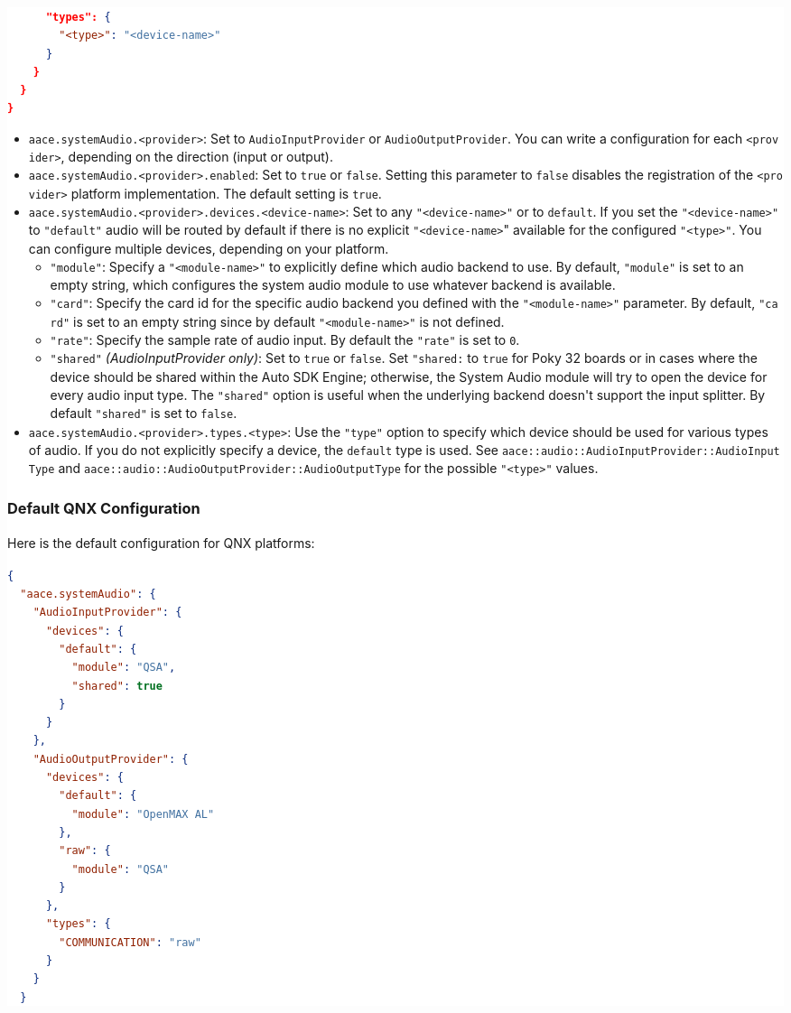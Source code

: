 ```json
      "types": {
        "<type>": "<device-name>"
      }
    }
  }
}
```

* `aace.systemAudio.<provider>`: Set to `AudioInputProvider` or `AudioOutputProvider`. You can write a configuration for each `<provider>`, depending on the direction (input or output).
* `aace.systemAudio.<provider>.enabled`: Set to `true` or `false`. Setting this parameter to `false` disables the registration of the `<provider>` platform implementation. The default setting is `true`.
* `aace.systemAudio.<provider>.devices.<device-name>`: Set to any `"<device-name>"` or to `default`. If you set the `"<device-name>"` to `"default"` audio will be routed by default if there is no explicit `"<device-name>`" available for the configured `"<type>"`. You can configure multiple devices, depending on your platform.
  * `"module"`: Specify a `"<module-name>"` to explicitly define which audio backend to use. By default, `"module"` is set to an empty string, which configures the system audio module to use whatever backend is available.
  * `"card"`: Specify the card id for the specific audio backend you defined with the `"<module-name>"` parameter. By default, `"card"` is set to an empty string since by default `"<module-name>"` is not defined.
  * `"rate"`: Specify the sample rate of audio input. By default the `"rate"` is set to `0`.
  * `"shared"` *(AudioInputProvider only)*: Set to `true` or `false`. Set `"shared:` to `true` for Poky 32 boards or in cases where the device should be shared within the Auto SDK Engine; otherwise, the System Audio module will try to open the device for every audio input type. The `"shared"` option is useful when the underlying backend doesn't support the input splitter. By default `"shared"` is set to `false`.
* `aace.systemAudio.<provider>.types.<type>`: Use the `"type"` option to specify which device should be used for various types of audio. If you do not explicitly specify a device, the `default` type is used. See `aace::audio::AudioInputProvider::AudioInputType` and `aace::audio::AudioOutputProvider::AudioOutputType` for the possible `"<type>"` values.

### Default QNX Configuration <a id = "default-qnx-configuration"></a>

Here is the default configuration for QNX platforms:

```json
{
  "aace.systemAudio": {
    "AudioInputProvider": {
      "devices": {
        "default": {
          "module": "QSA",
          "shared": true
        }
      }
    },
    "AudioOutputProvider": {
      "devices": {
        "default": {
          "module": "OpenMAX AL"
        },
        "raw": {
          "module": "QSA"
        }
      },
      "types": {
        "COMMUNICATION": "raw"
      }
    }
  }
```